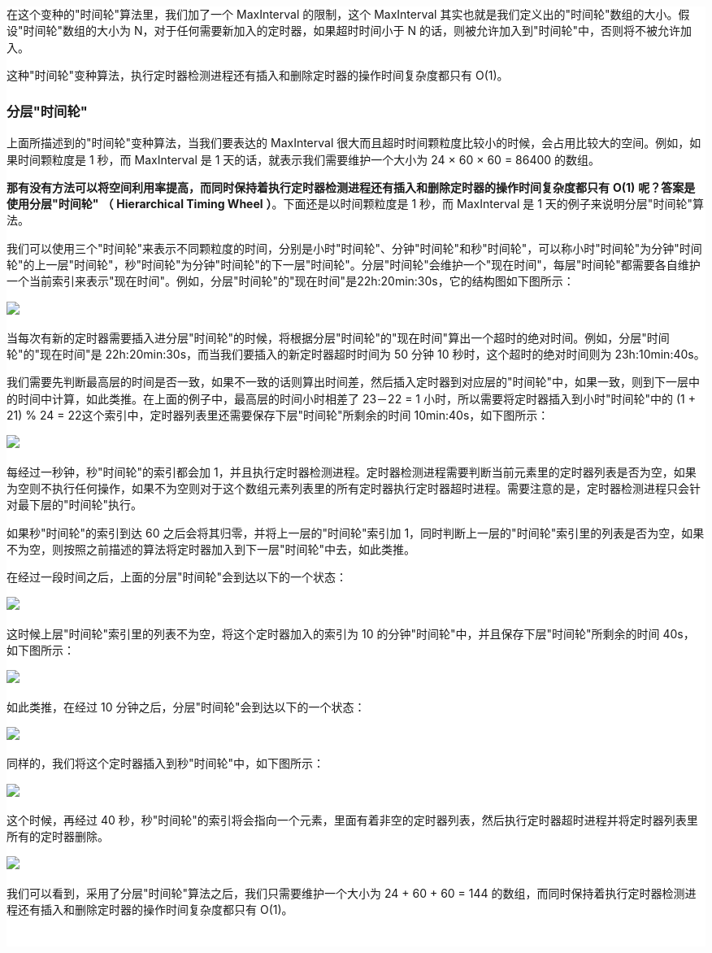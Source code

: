 在这个变种的"时间轮"算法里，我们加了一个 MaxInterval 的限制，这个 MaxInterval 其实也就是我们定义出的"时间轮"数组的大小。假设"时间轮"数组的大小为 N，对于任何需要新加入的定时器，如果超时时间小于 N 的话，则被允许加入到"时间轮"中，否则将不被允许加入。

这种"时间轮"变种算法，执行定时器检测进程还有插入和删除定时器的操作时间复杂度都只有 O(1)。

### **分层"时间轮"**

上面所描述到的"时间轮"变种算法，当我们要表达的 MaxInterval 很大而且超时时间颗粒度比较小的时候，会占用比较大的空间。例如，如果时间颗粒度是 1 秒，而 MaxInterval 是 1 天的话，就表示我们需要维护一个大小为 24 × 60 × 60 = 86400 的数组。

**那有没有方法可以将空间利用率提高，而同时保持着执行定时器检测进程还有插入和删除定时器的操作时间复杂度都只有** **O(1)** **呢？答案是使用分层"时间轮"** **（** **Hierarchical Timing Wheel** **）**。下面还是以时间颗粒度是 1 秒，而 MaxInterval 是 1 天的例子来说明分层"时间轮"算法。

我们可以使用三个"时间轮"来表示不同颗粒度的时间，分别是小时"时间轮"、分钟"时间轮"和秒"时间轮"，可以称小时"时间轮"为分钟"时间轮"的上一层"时间轮"，秒"时间轮"为分钟"时间轮"的下一层"时间轮"。分层"时间轮"会维护一个"现在时间"，每层"时间轮"都需要各自维护一个当前索引来表示"现在时间"。例如，分层"时间轮"的"现在时间"是22h:20min:30s，它的结构图如下图所示：

![](https://s0.lgstatic.com/i/image3/M01/5B/7A/CgpOIF4Efl2Ad4lgAAHYUt39Xk4150.png)

当每次有新的定时器需要插入进分层"时间轮"的时候，将根据分层"时间轮"的"现在时间"算出一个超时的绝对时间。例如，分层"时间轮"的"现在时间"是 22h:20min:30s，而当我们要插入的新定时器超时时间为 50 分钟 10 秒时，这个超时的绝对时间则为 23h:10min:40s。

我们需要先判断最高层的时间是否一致，如果不一致的话则算出时间差，然后插入定时器到对应层的"时间轮"中，如果一致，则到下一层中的时间中计算，如此类推。在上面的例子中，最高层的时间小时相差了 23－22 = 1 小时，所以需要将定时器插入到小时"时间轮"中的 (1 + 21) % 24 = 22这个索引中，定时器列表里还需要保存下层"时间轮"所剩余的时间 10min:40s，如下图所示：

![](https://s0.lgstatic.com/i/image3/M01/5B/7B/Cgq2xl4Efl2AFC8yAAH_xBDJGqM733.png)

每经过一秒钟，秒"时间轮"的索引都会加 1，并且执行定时器检测进程。定时器检测进程需要判断当前元素里的定时器列表是否为空，如果为空则不执行任何操作，如果不为空则对于这个数组元素列表里的所有定时器执行定时器超时进程。需要注意的是，定时器检测进程只会针对最下层的"时间轮"执行。

如果秒"时间轮"的索引到达 60 之后会将其归零，并将上一层的"时间轮"索引加 1，同时判断上一层的"时间轮"索引里的列表是否为空，如果不为空，则按照之前描述的算法将定时器加入到下一层"时间轮"中去，如此类推。

在经过一段时间之后，上面的分层"时间轮"会到达以下的一个状态：

![](https://s0.lgstatic.com/i/image3/M01/5B/7A/CgpOIF4Efl2AM9mbAAH_RIwfKm8774.png)

这时候上层"时间轮"索引里的列表不为空，将这个定时器加入的索引为 10 的分钟"时间轮"中，并且保存下层"时间轮"所剩余的时间 40s，如下图所示：

![](https://s0.lgstatic.com/i/image3/M01/5B/7B/Cgq2xl4Efl2AVj80AAHqhEPdsAo113.png)

如此类推，在经过 10 分钟之后，分层"时间轮"会到达以下的一个状态：

![](https://s0.lgstatic.com/i/image3/M01/5B/7A/CgpOIF4Efl2ATWRDAAH0naPN-HA794.png)

同样的，我们将这个定时器插入到秒"时间轮"中，如下图所示：

![](https://s0.lgstatic.com/i/image3/M01/5B/7B/Cgq2xl4Efl2AIm04AAHF7KzHJcs847.png)

这个时候，再经过 40 秒，秒"时间轮"的索引将会指向一个元素，里面有着非空的定时器列表，然后执行定时器超时进程并将定时器列表里所有的定时器删除。

![](https://s0.lgstatic.com/i/image3/M01/5B/7A/CgpOIF4Efl6AfQaHAAHWoZdqcY4094.png)

我们可以看到，采用了分层"时间轮"算法之后，我们只需要维护一个大小为 24 + 60 + 60 = 144 的数组，而同时保持着执行定时器检测进程还有插入和删除定时器的操作时间复杂度都只有 O(1)。

<br />
